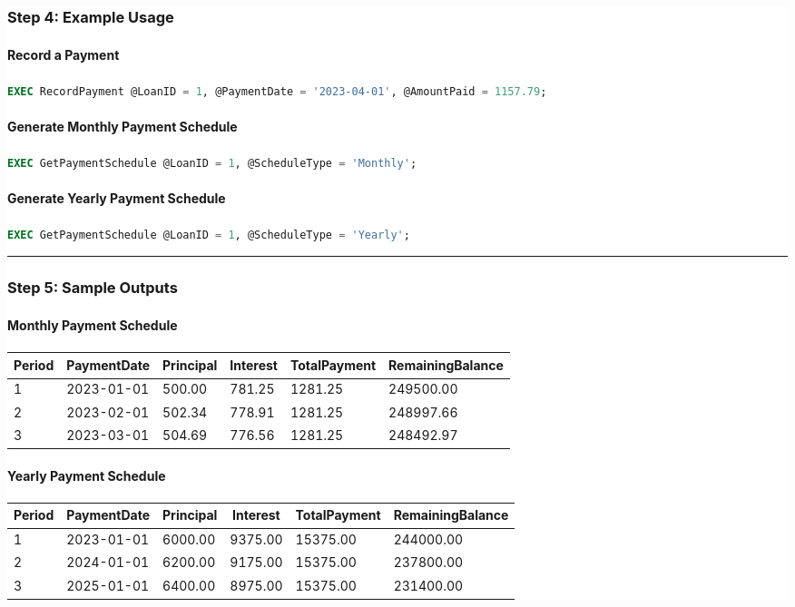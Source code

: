 
### **Step 4: Example Usage**

#### Record a Payment
```sql
EXEC RecordPayment @LoanID = 1, @PaymentDate = '2023-04-01', @AmountPaid = 1157.79;
```

#### Generate Monthly Payment Schedule
```sql
EXEC GetPaymentSchedule @LoanID = 1, @ScheduleType = 'Monthly';
```

#### Generate Yearly Payment Schedule
```sql
EXEC GetPaymentSchedule @LoanID = 1, @ScheduleType = 'Yearly';
```

---

### **Step 5: Sample Outputs**

#### Monthly Payment Schedule
| Period | PaymentDate | Principal  | Interest  | TotalPayment | RemainingBalance |
|--------|-------------|------------|-----------|--------------|------------------|
| 1      | 2023-01-01  | 500.00     | 781.25    | 1281.25      | 249500.00        |
| 2      | 2023-02-01  | 502.34     | 778.91    | 1281.25      | 248997.66        |
| 3      | 2023-03-01  | 504.69     | 776.56    | 1281.25      | 248492.97        |

#### Yearly Payment Schedule
| Period | PaymentDate | Principal  | Interest  | TotalPayment | RemainingBalance |
|--------|-------------|------------|-----------|--------------|------------------|
| 1      | 2023-01-01  | 6000.00    | 9375.00   | 15375.00     | 244000.00        |
| 2      | 2024-01-01  | 6200.00    | 9175.00   | 15375.00     | 237800.00        |
| 3      | 2025-01-01  | 6400.00    | 8975.00   | 15375.00     | 231400.00        |